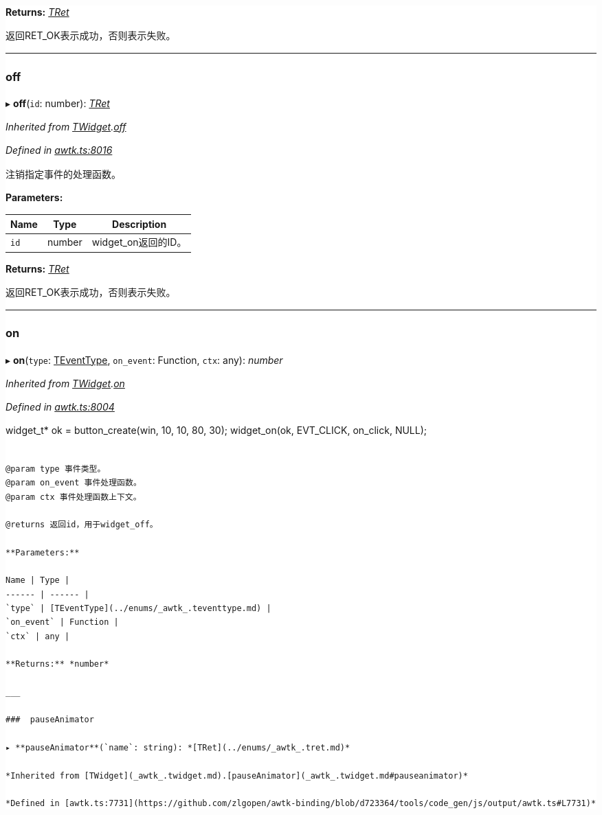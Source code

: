 **Returns:** *[TRet](../enums/_awtk_.tret.md)*

返回RET_OK表示成功，否则表示失败。

___

###  off

▸ **off**(`id`: number): *[TRet](../enums/_awtk_.tret.md)*

*Inherited from [TWidget](_awtk_.twidget.md).[off](_awtk_.twidget.md#off)*

*Defined in [awtk.ts:8016](https://github.com/zlgopen/awtk-binding/blob/d723364/tools/code_gen/js/output/awtk.ts#L8016)*

注销指定事件的处理函数。

**Parameters:**

Name | Type | Description |
------ | ------ | ------ |
`id` | number | widget_on返回的ID。  |

**Returns:** *[TRet](../enums/_awtk_.tret.md)*

返回RET_OK表示成功，否则表示失败。

___

###  on

▸ **on**(`type`: [TEventType](../enums/_awtk_.teventtype.md), `on_event`: Function, `ctx`: any): *number*

*Inherited from [TWidget](_awtk_.twidget.md).[on](_awtk_.twidget.md#on)*

*Defined in [awtk.ts:8004](https://github.com/zlgopen/awtk-binding/blob/d723364/tools/code_gen/js/output/awtk.ts#L8004)*

widget_t* ok = button_create(win, 10, 10, 80, 30);
widget_on(ok, EVT_CLICK, on_click, NULL);

```

@param type 事件类型。
@param on_event 事件处理函数。
@param ctx 事件处理函数上下文。

@returns 返回id，用于widget_off。

**Parameters:**

Name | Type |
------ | ------ |
`type` | [TEventType](../enums/_awtk_.teventtype.md) |
`on_event` | Function |
`ctx` | any |

**Returns:** *number*

___

###  pauseAnimator

▸ **pauseAnimator**(`name`: string): *[TRet](../enums/_awtk_.tret.md)*

*Inherited from [TWidget](_awtk_.twidget.md).[pauseAnimator](_awtk_.twidget.md#pauseanimator)*

*Defined in [awtk.ts:7731](https://github.com/zlgopen/awtk-binding/blob/d723364/tools/code_gen/js/output/awtk.ts#L7731)*
```